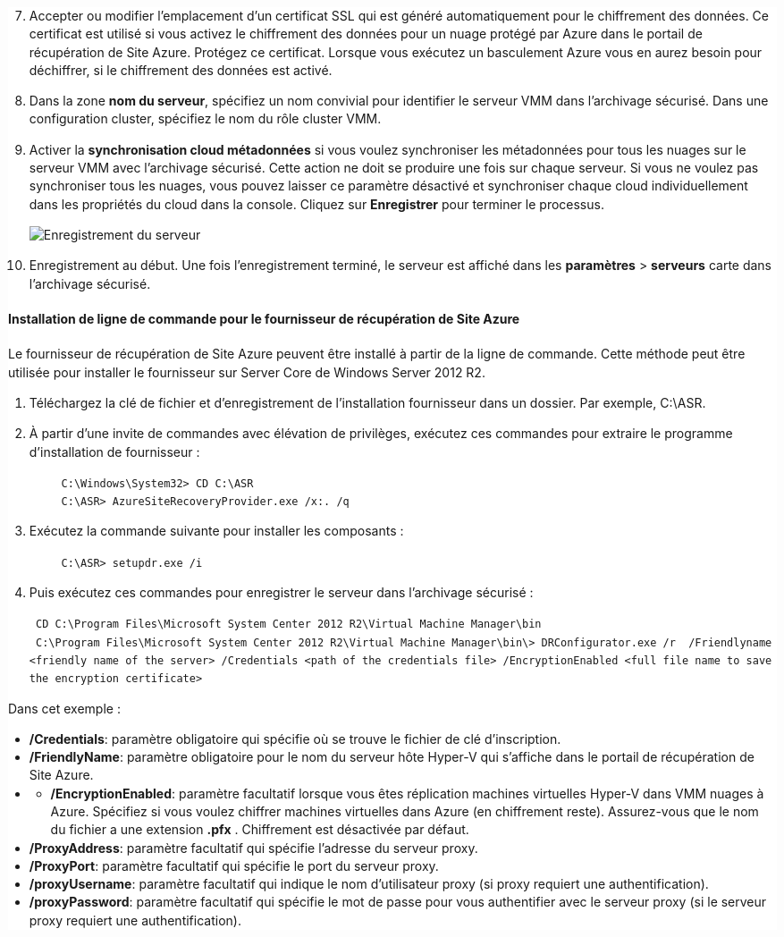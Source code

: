 7. Accepter ou modifier l’emplacement d’un certificat SSL qui est généré automatiquement pour le chiffrement des données. Ce certificat est utilisé si vous activez le chiffrement des données pour un nuage protégé par Azure dans le portail de récupération de Site Azure. Protégez ce certificat. Lorsque vous exécutez un basculement Azure vous en aurez besoin pour déchiffrer, si le chiffrement des données est activé.


8. Dans la zone **nom du serveur**, spécifiez un nom convivial pour identifier le serveur VMM dans l’archivage sécurisé. Dans une configuration cluster, spécifiez le nom du rôle cluster VMM.
9. Activer la **synchronisation cloud métadonnées** si vous voulez synchroniser les métadonnées pour tous les nuages sur le serveur VMM avec l’archivage sécurisé. Cette action ne doit se produire une fois sur chaque serveur. Si vous ne voulez pas synchroniser tous les nuages, vous pouvez laisser ce paramètre désactivé et synchroniser chaque cloud individuellement dans les propriétés du cloud dans la console. Cliquez sur **Enregistrer** pour terminer le processus.

    ![Enregistrement du serveur](./media/site-recovery-vmm-to-azure/provider16.PNG)

10. Enregistrement au début. Une fois l’enregistrement terminé, le serveur est affiché dans les **paramètres** > **serveurs** carte dans l’archivage sécurisé.


#### <a name="command-line-installation-for-the-azure-site-recovery-provider"></a>Installation de ligne de commande pour le fournisseur de récupération de Site Azure

Le fournisseur de récupération de Site Azure peuvent être installé à partir de la ligne de commande. Cette méthode peut être utilisée pour installer le fournisseur sur Server Core de Windows Server 2012 R2.

1. Téléchargez la clé de fichier et d’enregistrement de l’installation fournisseur dans un dossier. Par exemple, C:\ASR.
2. À partir d’une invite de commandes avec élévation de privilèges, exécutez ces commandes pour extraire le programme d’installation de fournisseur :

            C:\Windows\System32> CD C:\ASR
            C:\ASR> AzureSiteRecoveryProvider.exe /x:. /q
3. Exécutez la commande suivante pour installer les composants :

            C:\ASR> setupdr.exe /i

4. Puis exécutez ces commandes pour enregistrer le serveur dans l’archivage sécurisé :

        CD C:\Program Files\Microsoft System Center 2012 R2\Virtual Machine Manager\bin
        C:\Program Files\Microsoft System Center 2012 R2\Virtual Machine Manager\bin\> DRConfigurator.exe /r  /Friendlyname <friendly name of the server> /Credentials <path of the credentials file> /EncryptionEnabled <full file name to save the encryption certificate>       

Dans cet exemple :

- **/Credentials**: paramètre obligatoire qui spécifie où se trouve le fichier de clé d’inscription.  
- **/FriendlyName**: paramètre obligatoire pour le nom du serveur hôte Hyper-V qui s’affiche dans le portail de récupération de Site Azure.
- - **/EncryptionEnabled**: paramètre facultatif lorsque vous êtes réplication machines virtuelles Hyper-V dans VMM nuages à Azure. Spécifiez si vous voulez chiffrer machines virtuelles dans Azure (en chiffrement reste). Assurez-vous que le nom du fichier a une extension **.pfx** . Chiffrement est désactivée par défaut.
- **/ProxyAddress**: paramètre facultatif qui spécifie l’adresse du serveur proxy.
- **/ProxyPort**: paramètre facultatif qui spécifie le port du serveur proxy.
- **/proxyUsername**: paramètre facultatif qui indique le nom d’utilisateur proxy (si proxy requiert une authentification).
- **/proxyPassword**: paramètre facultatif qui spécifie le mot de passe pour vous authentifier avec le serveur proxy (si le serveur proxy requiert une authentification).
